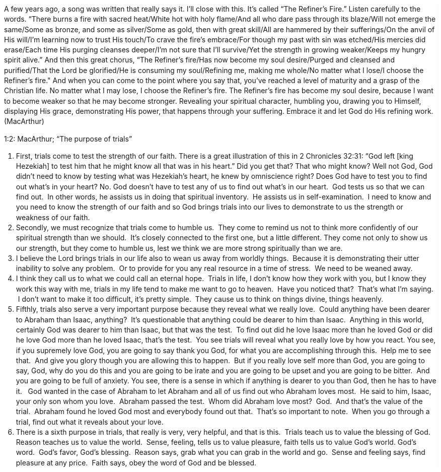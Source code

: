 A few years ago, a song was written that really says it. I’ll close with this. It’s called “The Refiner’s Fire.” Listen carefully to the words. “There burns a fire with sacred heat/White hot with holy flame/And all who dare pass through its blaze/Will not emerge the same/Some as bronze, and some as silver/Some as gold, then with great skill/All are hammered by their sufferings/On the anvil of His will/I’m learning now to trust His touch/To crave the fire’s embrace/For though my past with sin was etched/His mercies did erase/Each time His purging cleanses deeper/I’m not sure that I’ll survive/Yet the strength in growing weaker/Keeps my hungry spirit alive.”
And then this great chorus, “The Refiner’s fire/Has now become my soul desire/Purged and cleansed and purified/That the Lord be glorified/He is consuming my soul/Refining me, making me whole/No matter what I lose/I choose the Refiner’s fire."
And when you can come to the point where you say that, you’ve reached a level of maturity and a grasp of the Christian life. No matter what I may lose, I choose the Refiner’s fire. The Refiner’s fire has become my soul desire, because I want to become weaker so that he may become stronger. Revealing your spiritual character, humbling you, drawing you to Himself, displaying His grace, demonstrating His power, that happens through your suffering. Embrace it and let God do His refining work.
(MacArthur)

1:2: MacArthur; “The purpose of trials”
1) First, trials come to test the strength of our faith. There is a great illustration of this in 2 Chronicles 32:31: “God left [king Hezekiah] to test him that he might know all that was in his heart.” Did you get that? That who might know? Well not God, God didn’t need to know by testing what was Hezekiah’s heart, he knew by omniscience right? Does God have to test you to find out what’s in your heart? No. God doesn’t have to test any of us to find out what’s in our heart.  God tests us so that we can find out.  In other words, he assists us in doing that spiritual inventory.  He assists us in self-examination.  I need to know and you need to know the strength of our faith and so God brings trials into our lives to demonstrate to us the strength or weakness of our faith.  
2) Secondly, we must recognize that trials come to humble us.  They come to remind us not to think more confidently of our spiritual strength than we should.  It’s closely connected to the first one, but a little different. They come not only to show us our strength, but they come to humble us, lest we think we are more strong spiritually than we are. 
3) I believe the Lord brings trials in our life also to wean us away from worldly things.  Because it is demonstrating their utter inability to solve any problem.  Or to provide for you any real resource in a time of stress.  We need to be weaned away.  
4) I think they call us to what we could call an eternal hope.  Trials in life, I don’t know how they work with you, but I know they work this way with me, trials in my life tend to make me want to go to heaven.  Have you noticed that?  That’s what I’m saying.  I don’t want to make it too difficult, it’s pretty simple.  They cause us to think on things divine, things heavenly. 
5) Fifthly, trials also serve a very important purpose because they reveal what we really love.  Could anything have been dearer to Abraham than Isaac, anything?  It’s questionable that anything could be dearer to him than Isaac.  Anything in this world, certainly God was dearer to him than Isaac, but that was the test.  To find out did he love Isaac more than he loved God or did he love God more than he loved Isaac, that’s the test.  You see trials will reveal what you really love by how you react.
You see, if you supremely love God, you are going to say thank you God, for what you are accomplishing through this.  Help me to see that.  And give you glory though you are allowing this to happen.  But if you really love self more than God, you are going to say, God, why do you do this and you are going to be irate and you are going to be upset and you are going to be bitter.  And you are going to be full of anxiety.
You see, there is a sense in which if anything is dearer to you than God, then he has to have it.   God wanted in the case of Abraham to let Abraham and all of us find out who Abraham loves most.  He said to him, Isaac, your only son whom you love.  Abraham passed the test.  Whom did Abraham love most?  God.  And that’s the value of the trial.  Abraham found he loved God most and everybody found out that.  That’s so important to note.  When you go through a trial, find out what it reveals about your love.
6) There is a sixth purpose in trials, that really is very, very helpful, and that is this.  Trials teach us to value the blessing of God. Reason teaches us to value the world.  Sense, feeling, tells us to value pleasure, faith tells us to value God’s world. God’s word.  God’s favor, God’s blessing.  Reason says, grab what you can grab in the world and go.  Sense and feeling says, find pleasure at any price.  Faith says, obey the word of God and be blessed.